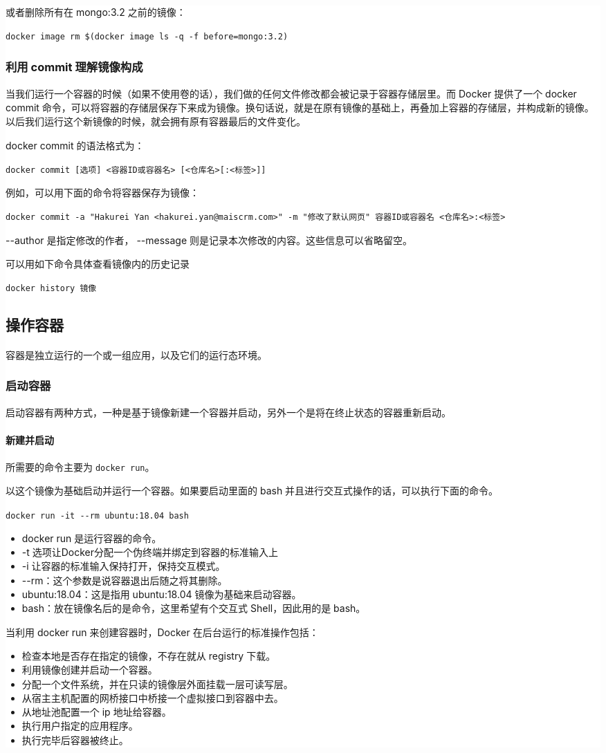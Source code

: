 或者删除所有在 mongo:3.2 之前的镜像：

```shell
docker image rm $(docker image ls -q -f before=mongo:3.2)
```

### 利用 commit 理解镜像构成

当我们运行一个容器的时候（如果不使用卷的话），我们做的任何文件修改都会被记录于容器存储层里。而 Docker 提供了一个 docker commit 命令，可以将容器的存储层保存下来成为镜像。换句话说，就是在原有镜像的基础上，再叠加上容器的存储层，并构成新的镜像。以后我们运行这个新镜像的时候，就会拥有原有容器最后的文件变化。

docker commit 的语法格式为：

```shell
docker commit [选项] <容器ID或容器名> [<仓库名>[:<标签>]]
```

例如，可以用下面的命令将容器保存为镜像：

```shell
docker commit -a "Hakurei Yan <hakurei.yan@maiscrm.com>" -m "修改了默认网页" 容器ID或容器名 <仓库名>:<标签>
```

--author 是指定修改的作者， --message 则是记录本次修改的内容。这些信息可以省略留空。

可以用如下命令具体查看镜像内的历史记录

```shell
docker history 镜像
```

## 操作容器

容器是独立运行的一个或一组应用，以及它们的运行态环境。

### 启动容器

启动容器有两种方式，一种是基于镜像新建一个容器并启动，另外一个是将在终止状态的容器重新启动。

#### 新建并启动

所需要的命令主要为 `docker run`。

以这个镜像为基础启动并运行一个容器。如果要启动里面的 bash 并且进行交互式操作的话，可以执行下面的命令。

```shell
docker run -it --rm ubuntu:18.04 bash
```

- docker run 是运行容器的命令。
- -t 选项让Docker分配一个伪终端并绑定到容器的标准输入上
- -i 让容器的标准输入保持打开，保持交互模式。
- --rm：这个参数是说容器退出后随之将其删除。
- ubuntu:18.04：这是指用 ubuntu:18.04 镜像为基础来启动容器。
- bash：放在镜像名后的是命令，这里希望有个交互式 Shell，因此用的是 bash。

当利用 docker run 来创建容器时，Docker 在后台运行的标准操作包括：

- 检查本地是否存在指定的镜像，不存在就从 registry 下载。
- 利用镜像创建并启动一个容器。
- 分配一个文件系统，并在只读的镜像层外面挂载一层可读写层。
- 从宿主主机配置的网桥接口中桥接一个虚拟接口到容器中去。
- 从地址池配置一个 ip 地址给容器。
- 执行用户指定的应用程序。
- 执行完毕后容器被终止。
